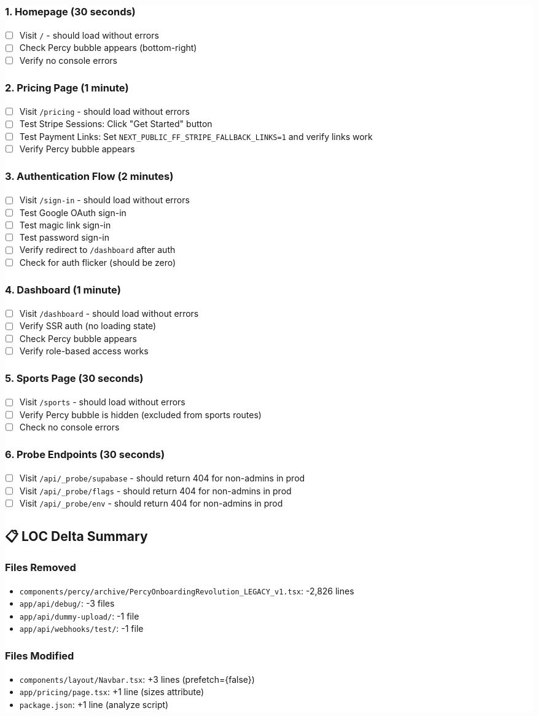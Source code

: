 ### 1. Homepage (30 seconds)
- [ ] Visit `/` - should load without errors
- [ ] Check Percy bubble appears (bottom-right)
- [ ] Verify no console errors

### 2. Pricing Page (1 minute)
- [ ] Visit `/pricing` - should load without errors
- [ ] Test Stripe Sessions: Click "Get Started" button
- [ ] Test Payment Links: Set `NEXT_PUBLIC_FF_STRIPE_FALLBACK_LINKS=1` and verify links work
- [ ] Verify Percy bubble appears

### 3. Authentication Flow (2 minutes)
- [ ] Visit `/sign-in` - should load without errors
- [ ] Test Google OAuth sign-in
- [ ] Test magic link sign-in
- [ ] Test password sign-in
- [ ] Verify redirect to `/dashboard` after auth
- [ ] Check for auth flicker (should be zero)

### 4. Dashboard (1 minute)
- [ ] Visit `/dashboard` - should load without errors
- [ ] Verify SSR auth (no loading state)
- [ ] Check Percy bubble appears
- [ ] Verify role-based access works

### 5. Sports Page (30 seconds)
- [ ] Visit `/sports` - should load without errors
- [ ] Verify Percy bubble is hidden (excluded from sports routes)
- [ ] Check no console errors

### 6. Probe Endpoints (30 seconds)
- [ ] Visit `/api/_probe/supabase` - should return 404 for non-admins in prod
- [ ] Visit `/api/_probe/flags` - should return 404 for non-admins in prod
- [ ] Visit `/api/_probe/env` - should return 404 for non-admins in prod

## 📋 LOC Delta Summary

### Files Removed
- `components/percy/archive/PercyOnboardingRevolution_LEGACY_v1.tsx`: -2,826 lines
- `app/api/debug/`: -3 files
- `app/api/dummy-upload/`: -1 file  
- `app/api/webhooks/test/`: -1 file

### Files Modified
- `components/layout/Navbar.tsx`: +3 lines (prefetch={false})
- `app/pricing/page.tsx`: +1 line (sizes attribute)
- `package.json`: +1 line (analyze script)
